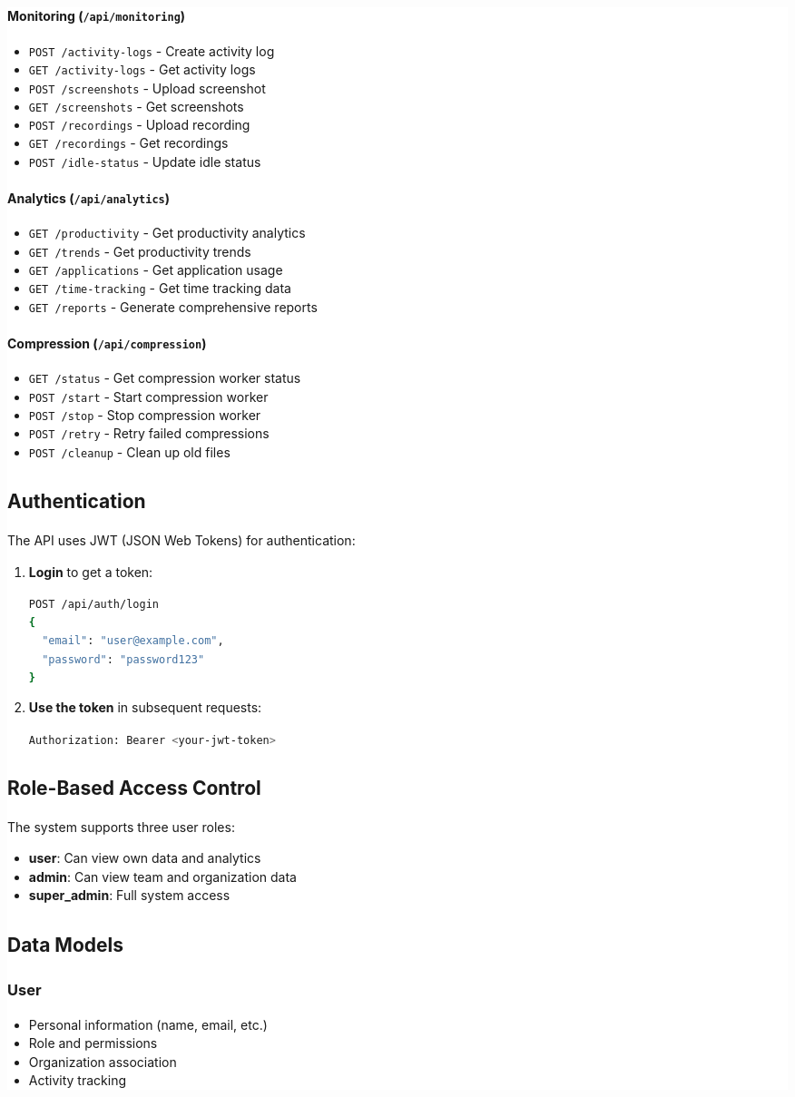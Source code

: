 #### Monitoring (`/api/monitoring`)
- `POST /activity-logs` - Create activity log
- `GET /activity-logs` - Get activity logs
- `POST /screenshots` - Upload screenshot
- `GET /screenshots` - Get screenshots
- `POST /recordings` - Upload recording
- `GET /recordings` - Get recordings
- `POST /idle-status` - Update idle status

#### Analytics (`/api/analytics`)
- `GET /productivity` - Get productivity analytics
- `GET /trends` - Get productivity trends
- `GET /applications` - Get application usage
- `GET /time-tracking` - Get time tracking data
- `GET /reports` - Generate comprehensive reports

#### Compression (`/api/compression`)
- `GET /status` - Get compression worker status
- `POST /start` - Start compression worker
- `POST /stop` - Stop compression worker
- `POST /retry` - Retry failed compressions
- `POST /cleanup` - Clean up old files

## Authentication

The API uses JWT (JSON Web Tokens) for authentication:

1. **Login** to get a token:
   ```bash
   POST /api/auth/login
   {
     "email": "user@example.com",
     "password": "password123"
   }
   ```

2. **Use the token** in subsequent requests:
   ```bash
   Authorization: Bearer <your-jwt-token>
   ```

## Role-Based Access Control

The system supports three user roles:

- **user**: Can view own data and analytics
- **admin**: Can view team and organization data
- **super_admin**: Full system access

## Data Models

### User
- Personal information (name, email, etc.)
- Role and permissions
- Organization association
- Activity tracking
